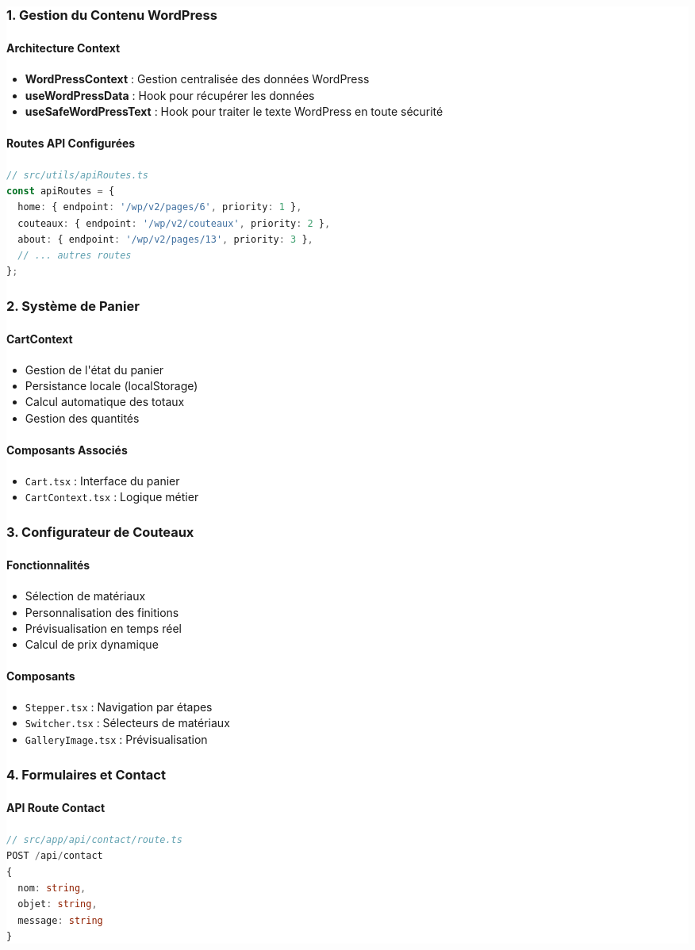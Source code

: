 ### 1. Gestion du Contenu WordPress

#### Architecture Context
- **WordPressContext** : Gestion centralisée des données WordPress
- **useWordPressData** : Hook pour récupérer les données
- **useSafeWordPressText** : Hook pour traiter le texte WordPress en toute sécurité

#### Routes API Configurées
```typescript
// src/utils/apiRoutes.ts
const apiRoutes = {
  home: { endpoint: '/wp/v2/pages/6', priority: 1 },
  couteaux: { endpoint: '/wp/v2/couteaux', priority: 2 },
  about: { endpoint: '/wp/v2/pages/13', priority: 3 },
  // ... autres routes
};
```

### 2. Système de Panier

#### CartContext
- Gestion de l'état du panier
- Persistance locale (localStorage)
- Calcul automatique des totaux
- Gestion des quantités

#### Composants Associés
- `Cart.tsx` : Interface du panier
- `CartContext.tsx` : Logique métier

### 3. Configurateur de Couteaux

#### Fonctionnalités
- Sélection de matériaux
- Personnalisation des finitions
- Prévisualisation en temps réel
- Calcul de prix dynamique

#### Composants
- `Stepper.tsx` : Navigation par étapes
- `Switcher.tsx` : Sélecteurs de matériaux
- `GalleryImage.tsx` : Prévisualisation

### 4. Formulaires et Contact

#### API Route Contact
```typescript
// src/app/api/contact/route.ts
POST /api/contact
{
  nom: string,
  objet: string,
  message: string
}
```
